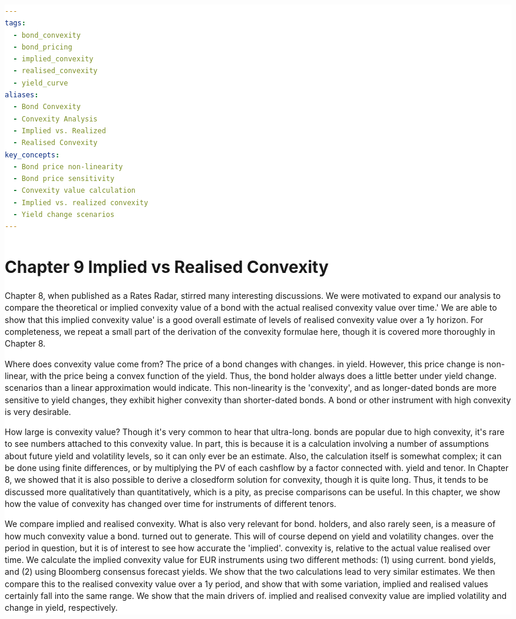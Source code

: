 ```yaml
---
tags:
  - bond_convexity
  - bond_pricing
  - implied_convexity
  - realised_convexity
  - yield_curve
aliases:
  - Bond Convexity
  - Convexity Analysis
  - Implied vs. Realized
  - Realised Convexity
key_concepts:
  - Bond price non-linearity
  - Bond price sensitivity
  - Convexity value calculation
  - Implied vs. realized convexity
  - Yield change scenarios
---
```


# Chapter 9 Implied vs Realised Convexity

Chapter 8, when published as a Rates Radar, stirred many interesting discussions. We were motivated to expand our analysis to compare the theoretical or implied convexity value of a bond with the actual realised convexity value over time.' We are able to show that this implied convexity value' is a good overall estimate of levels of realised convexity value over a 1y horizon. For completeness, we repeat a small part of the derivation of the convexity formulae here, though it is covered more thoroughly in Chapter 8.

Where does convexity value come from? The price of a bond changes with changes. in yield. However, this price change is non-linear, with the price being a convex function of the yield. Thus, the bond holder always does a little better under yield change. scenarios than a linear approximation would indicate. This non-linearity is the 'convexity', and as longer-dated bonds are more sensitive to yield changes, they exhibit higher convexity than shorter-dated bonds. A bond or other instrument with high convexity is very desirable.

How large is convexity value? Though it's very common to hear that ultra-long. bonds are popular due to high convexity, it's rare to see numbers attached to this convexity value. In part, this is because it is a calculation involving a number of assumptions about future yield and volatility levels, so it can only ever be an estimate. Also, the calculation itself is somewhat complex; it can be done using finite differences, or by multiplying the PV of each cashflow by a factor connected with. yield and tenor. In Chapter 8, we showed that it is also possible to derive a closedform solution for convexity, though it is quite long. Thus, it tends to be discussed more qualitatively than quantitatively, which is a pity, as precise comparisons can be useful. In this chapter, we show how the value of convexity has changed over time for instruments of different tenors.

We compare implied and realised convexity. What is also very relevant for bond. holders, and also rarely seen, is a measure of how much convexity value a bond. turned out to generate. This will of course depend on yield and volatility changes. over the period in question, but it is of interest to see how accurate the 'implied'. convexity is, relative to the actual value realised over time. We calculate the implied convexity value for EUR instruments using two different methods: (1) using current. bond yields, and (2) using Bloomberg consensus forecast yields. We show that the two calculations lead to very similar estimates. We then compare this to the realised convexity value over a 1y period, and show that with some variation, implied and realised values certainly fall into the same range. We show that the main drivers of. implied and realised convexity value are implied volatility and change in yield, respectively.
